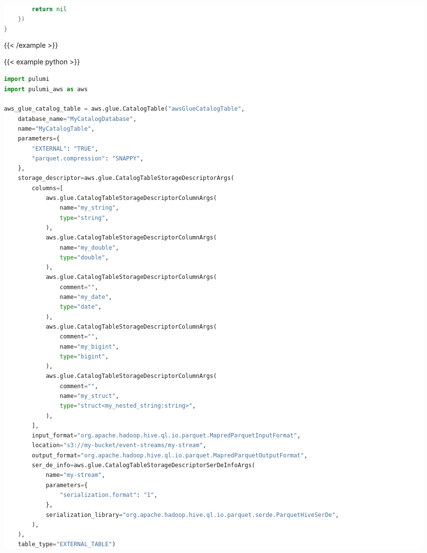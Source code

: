```go
		return nil
	})
}
```


{{< /example >}}


{{< example python >}}

```python
import pulumi
import pulumi_aws as aws

aws_glue_catalog_table = aws.glue.CatalogTable("awsGlueCatalogTable",
    database_name="MyCatalogDatabase",
    name="MyCatalogTable",
    parameters={
        "EXTERNAL": "TRUE",
        "parquet.compression": "SNAPPY",
    },
    storage_descriptor=aws.glue.CatalogTableStorageDescriptorArgs(
        columns=[
            aws.glue.CatalogTableStorageDescriptorColumnArgs(
                name="my_string",
                type="string",
            ),
            aws.glue.CatalogTableStorageDescriptorColumnArgs(
                name="my_double",
                type="double",
            ),
            aws.glue.CatalogTableStorageDescriptorColumnArgs(
                comment="",
                name="my_date",
                type="date",
            ),
            aws.glue.CatalogTableStorageDescriptorColumnArgs(
                comment="",
                name="my_bigint",
                type="bigint",
            ),
            aws.glue.CatalogTableStorageDescriptorColumnArgs(
                comment="",
                name="my_struct",
                type="struct<my_nested_string:string>",
            ),
        ],
        input_format="org.apache.hadoop.hive.ql.io.parquet.MapredParquetInputFormat",
        location="s3://my-bucket/event-streams/my-stream",
        output_format="org.apache.hadoop.hive.ql.io.parquet.MapredParquetOutputFormat",
        ser_de_info=aws.glue.CatalogTableStorageDescriptorSerDeInfoArgs(
            name="my-stream",
            parameters={
                "serialization.format": "1",
            },
            serialization_library="org.apache.hadoop.hive.ql.io.parquet.serde.ParquetHiveSerDe",
        ),
    ),
    table_type="EXTERNAL_TABLE")
```

